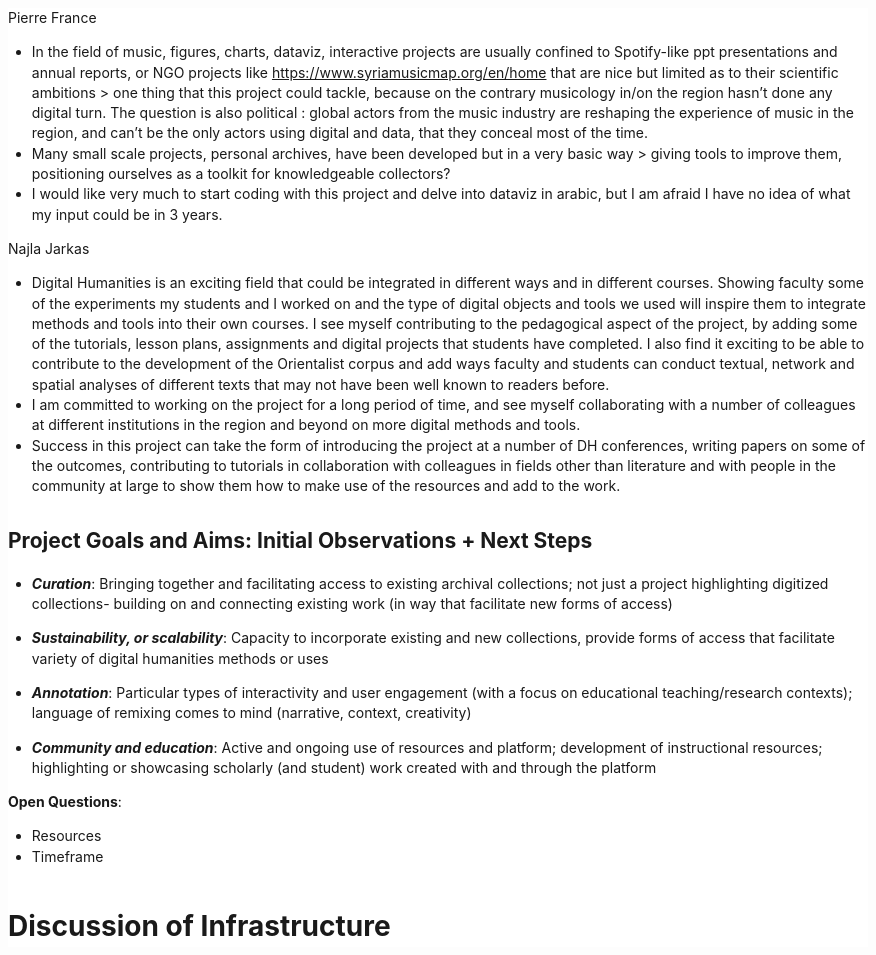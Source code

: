 Pierre France
- In the field of music, figures, charts, dataviz, interactive projects are usually confined to Spotify-like ppt presentations and annual reports, or NGO projects like https://www.syriamusicmap.org/en/home that are nice but limited as to their scientific ambitions > one thing that this project could tackle, because on the contrary musicology in/on the region hasn’t done any digital turn. The question is also political : global actors from the music industry are reshaping the experience of music in the region, and can’t be the only actors using digital and data, that they conceal most of the time.
- Many small scale projects, personal archives, have been developed but in a very basic way > giving tools to improve them, positioning ourselves as a toolkit for knowledgeable collectors?
- I would like very much to start coding with this project and delve into dataviz in arabic, but I am afraid I have no idea of what my input could be in 3 years.

Najla Jarkas
- Digital Humanities is an exciting field that could be integrated in different ways and in different courses. Showing faculty some of the experiments my students and I worked on and the type of digital objects and tools we used will inspire them to integrate methods and tools into their own courses. I see myself contributing to the pedagogical aspect of the project, by adding some of the tutorials, lesson plans, assignments and digital projects that students have completed. I also find it exciting to be able to contribute to the development of the Orientalist corpus and add ways faculty and students can conduct textual, network and spatial analyses of different texts that may not have been well known to readers before.
- I am committed to working on the project for a long period of time, and see myself collaborating with a number of colleagues at different institutions in the region and beyond on more digital methods and tools.
- Success in this project can take the form of introducing the project at a number of DH conferences, writing papers on some of the outcomes, contributing to tutorials in collaboration with colleagues in fields other than literature and with people in the community at large to show them how to make use of the resources and add to the work.

##  Project Goals and Aims: Initial Observations + Next Steps

- ***Curation***: Bringing together and facilitating access to existing archival collections; not just a project highlighting digitized collections- building on and connecting existing work (in way that facilitate new forms of access) 

- ***Sustainability, or scalability***: Capacity to incorporate existing and new collections, provide forms of access that facilitate variety of digital humanities methods or uses

- ***Annotation***: Particular types of interactivity and user engagement (with a focus on educational teaching/research contexts); language of remixing comes to mind (narrative, context, creativity)

- ***Community and education***: Active and ongoing use of resources and platform; development of instructional resources; highlighting or showcasing scholarly (and student) work created with and through the platform

**Open Questions**:
- Resources
- Timeframe

# Discussion of Infrastructure
